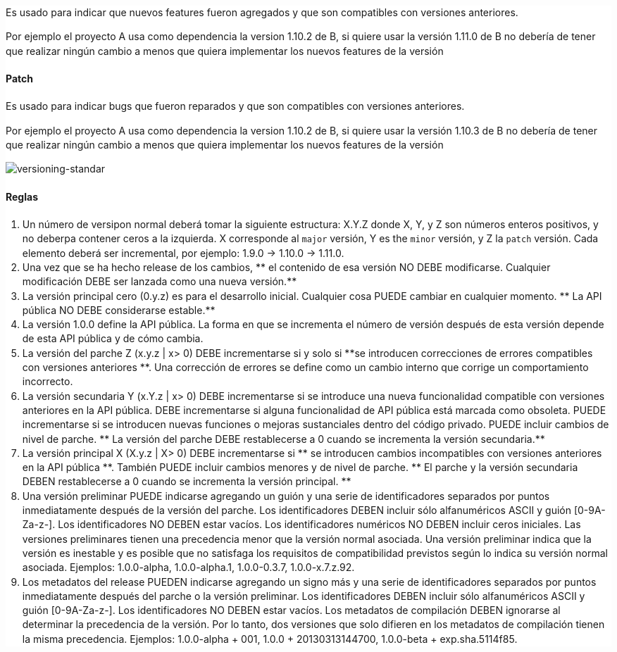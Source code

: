 Es usado para indicar que nuevos features fueron agregados y que son compatibles con versiones anteriores.

Por ejemplo el proyecto A usa como dependencia la version 1.10.2 de B, si quiere usar la versión 1.11.0 de B no debería de tener que realizar ningún cambio a menos que quiera implementar los nuevos features de la versión

#### Patch

Es usado para indicar bugs que fueron reparados y que son compatibles con versiones anteriores.

Por ejemplo el proyecto A usa como dependencia la version 1.10.2 de B, si quiere usar la versión 1.10.3 de B no debería de tener que realizar ningún cambio a menos que quiera implementar los nuevos features de la versión

![versioning-standar](/wiki/assets/img/versioning.png)

#### Reglas

1. Un número de versipon normal deberá tomar la siguiente estructura:  X.Y.Z donde  X, Y, y  Z son números enteros positivos, y no deberpa contener ceros a la izquierda. X corresponde al `major` versión, Y es the `minor` versión, y Z la `patch` versión. Cada elemento deberá ser incremental, por ejemplo: 1.9.0 -> 1.10.0 -> 1.11.0.
2. Una vez que se ha hecho release de los cambios, ** el contenido de esa versión NO DEBE modificarse. Cualquier modificación DEBE ser lanzada como una nueva versión.**
3. La versión principal cero (0.y.z) es para el desarrollo inicial. Cualquier cosa PUEDE cambiar en cualquier momento. ** La API pública NO DEBE considerarse estable.**
4. La versión 1.0.0 define la API pública. La forma en que se incrementa el número de versión después de esta versión depende de esta API pública y de cómo cambia.
5. La versión del parche Z (x.y.z | x> 0) DEBE incrementarse si y solo si **se introducen correcciones de errores compatibles con versiones anteriores **. Una corrección de errores se define como un cambio interno que corrige un comportamiento incorrecto.
6. La versión secundaria Y (x.Y.z | x> 0) DEBE incrementarse si se introduce una nueva funcionalidad compatible con versiones anteriores en la API pública. DEBE incrementarse si alguna funcionalidad de API pública está marcada como obsoleta. PUEDE incrementarse si se introducen nuevas funciones o mejoras sustanciales dentro del código privado. PUEDE incluir cambios de nivel de parche. ** La versión del parche DEBE restablecerse a 0 cuando se incrementa la versión secundaria.**
7. La versión principal X (X.y.z | X> 0) DEBE incrementarse si ** se introducen cambios incompatibles con versiones anteriores en la API pública **. También PUEDE incluir cambios menores y de nivel de parche. ** El parche y la versión secundaria DEBEN restablecerse a 0 cuando se incrementa la versión principal. **
8. Una versión preliminar PUEDE indicarse agregando un guión y una serie de identificadores separados por puntos inmediatamente después de la versión del parche. Los identificadores DEBEN incluir sólo alfanuméricos ASCII y guión [0-9A-Za-z-]. Los identificadores NO DEBEN estar vacíos. Los identificadores numéricos NO DEBEN incluir ceros iniciales. Las versiones preliminares tienen una precedencia menor que la versión normal asociada. Una versión preliminar indica que la versión es inestable y es posible que no satisfaga los requisitos de compatibilidad previstos según lo indica su versión normal asociada. Ejemplos: 1.0.0-alpha, 1.0.0-alpha.1, 1.0.0-0.3.7, 1.0.0-x.7.z.92.
9. Los metadatos del release PUEDEN indicarse agregando un signo más y una serie de identificadores separados por puntos inmediatamente después del parche o la versión preliminar. Los identificadores DEBEN incluir sólo alfanuméricos ASCII y guión [0-9A-Za-z-]. Los identificadores NO DEBEN estar vacíos. Los metadatos de compilación DEBEN ignorarse al determinar la precedencia de la versión. Por lo tanto, dos versiones que solo difieren en los metadatos de compilación tienen la misma precedencia. Ejemplos: 1.0.0-alpha + 001, 1.0.0 + 20130313144700, 1.0.0-beta + exp.sha.5114f85.